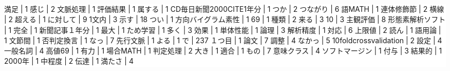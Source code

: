 満足 | 1
感じ | 2
文脈処理 | 1
評価結果 | 1
属する | 1
CD毎日新聞2000CITE1年分 | 1
つか | 2
つながり | 6
語MATH | 1
連体修飾節 | 2
横線 | 2
超える | 1
に対して | 9
1文内 | 3
示す | 18
つい | 1
方向バイグラム素性 | 1
69 | 1
種類 | 2
来る | 3
10 | 3
主観評価 | 8
形態素解析ソフト | 1
完全 | 1
新聞記事１年分 | 1
最大 | 1
ため学習 | 1
多く | 3
効果 | 1
単体性能 | 1
論理 | 3
解析精度 | 1
対応 | 6
上限値 | 2
読ん | 1
語用論 | 1
文節間 | 1
否判定換言 | 1
なっ | 7
先行文脈 | 1
よる | 1
で | 237
１つ目 | 1
論文 | 7
調整 | 4
なかっ | 5
10foldcrossvalidation | 2
設定 | 4
一般名詞 | 4
高値69 | 1
有力 | 1
場合MATH | 1
判定処理 | 2
大き | 1
適合 | 1
もの | 7
意味クラス | 4
ソフトマージン | 1
付与 | 3
結果的 | 1
2000年 | 1
中程度 | 2
伝達 | 1
満たさ | 4